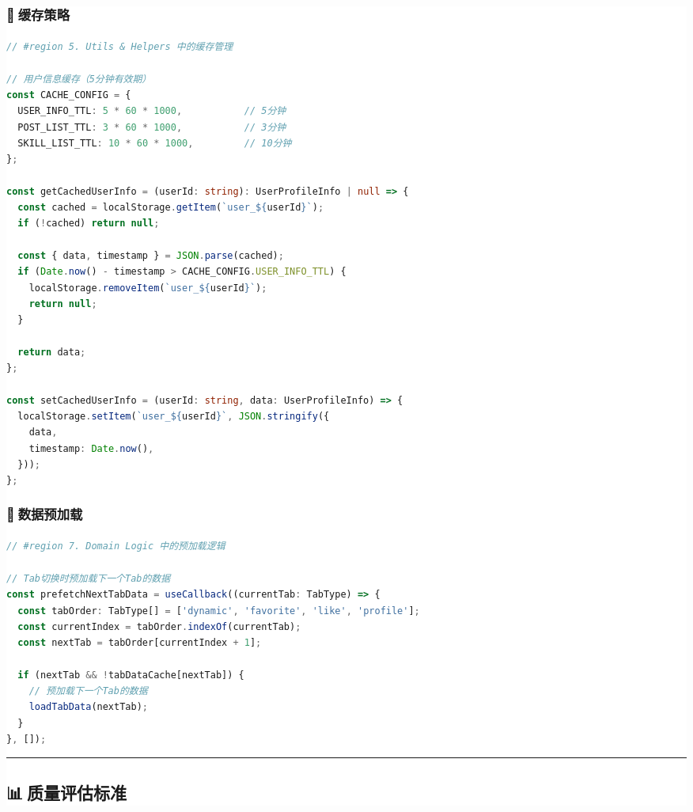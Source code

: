 ### 💾 **缓存策略**
```typescript
// #region 5. Utils & Helpers 中的缓存管理

// 用户信息缓存（5分钟有效期）
const CACHE_CONFIG = {
  USER_INFO_TTL: 5 * 60 * 1000,           // 5分钟
  POST_LIST_TTL: 3 * 60 * 1000,           // 3分钟
  SKILL_LIST_TTL: 10 * 60 * 1000,         // 10分钟
};

const getCachedUserInfo = (userId: string): UserProfileInfo | null => {
  const cached = localStorage.getItem(`user_${userId}`);
  if (!cached) return null;
  
  const { data, timestamp } = JSON.parse(cached);
  if (Date.now() - timestamp > CACHE_CONFIG.USER_INFO_TTL) {
    localStorage.removeItem(`user_${userId}`);
    return null;
  }
  
  return data;
};

const setCachedUserInfo = (userId: string, data: UserProfileInfo) => {
  localStorage.setItem(`user_${userId}`, JSON.stringify({
    data,
    timestamp: Date.now(),
  }));
};
```

### 🔄 **数据预加载**
```typescript
// #region 7. Domain Logic 中的预加载逻辑

// Tab切换时预加载下一个Tab的数据
const prefetchNextTabData = useCallback((currentTab: TabType) => {
  const tabOrder: TabType[] = ['dynamic', 'favorite', 'like', 'profile'];
  const currentIndex = tabOrder.indexOf(currentTab);
  const nextTab = tabOrder[currentIndex + 1];
  
  if (nextTab && !tabDataCache[nextTab]) {
    // 预加载下一个Tab的数据
    loadTabData(nextTab);
  }
}, []);
```

---

## 📊 质量评估标准
